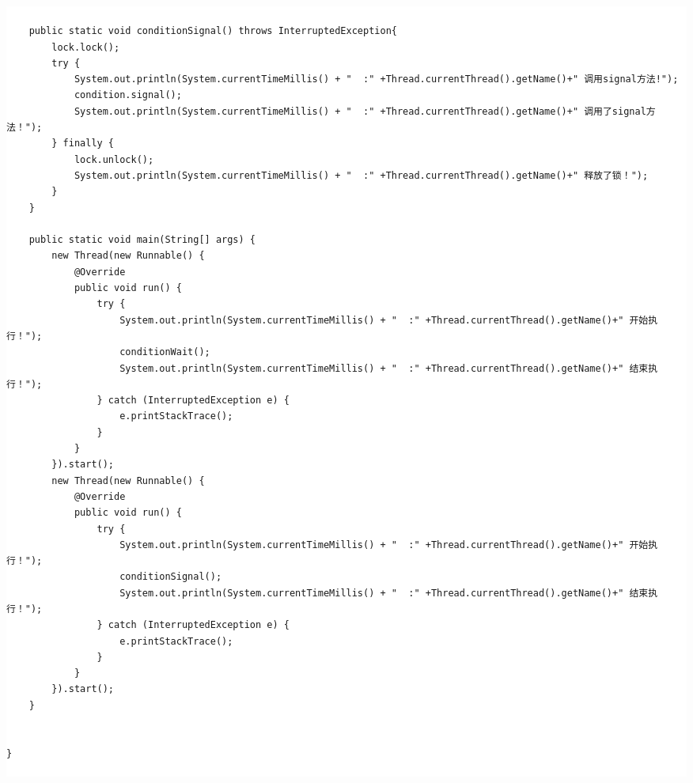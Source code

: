 ```

    public static void conditionSignal() throws InterruptedException{
        lock.lock();
        try {
            System.out.println(System.currentTimeMillis() + "  :" +Thread.currentThread().getName()+" 调用signal方法!");
            condition.signal();
            System.out.println(System.currentTimeMillis() + "  :" +Thread.currentThread().getName()+" 调用了signal方法！");
        } finally {
            lock.unlock();
            System.out.println(System.currentTimeMillis() + "  :" +Thread.currentThread().getName()+" 释放了锁！");
        }
    }

    public static void main(String[] args) {
        new Thread(new Runnable() {
            @Override
            public void run() {
                try {
                    System.out.println(System.currentTimeMillis() + "  :" +Thread.currentThread().getName()+" 开始执行！");
                    conditionWait();
                    System.out.println(System.currentTimeMillis() + "  :" +Thread.currentThread().getName()+" 结束执行！");
                } catch (InterruptedException e) {
                    e.printStackTrace();
                }
            }
        }).start();
        new Thread(new Runnable() {
            @Override
            public void run() {
                try {
                    System.out.println(System.currentTimeMillis() + "  :" +Thread.currentThread().getName()+" 开始执行！");
                    conditionSignal();
                    System.out.println(System.currentTimeMillis() + "  :" +Thread.currentThread().getName()+" 结束执行！");
                } catch (InterruptedException e) {
                    e.printStackTrace();
                }
            }
        }).start();
    }


}


```
